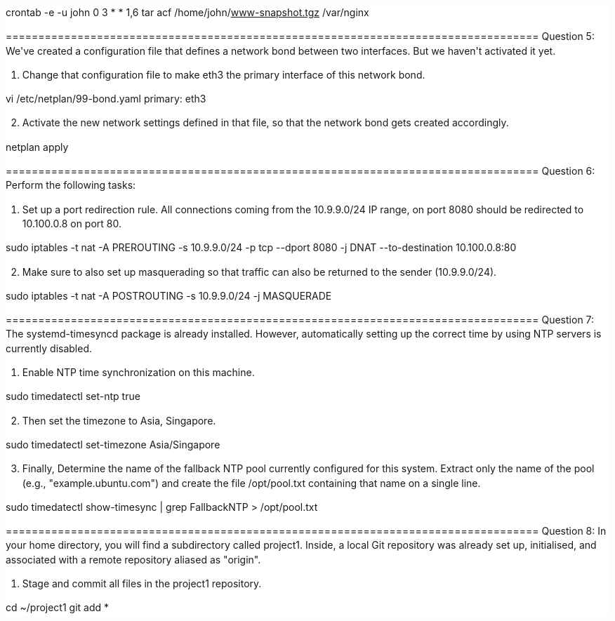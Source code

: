 crontab -e -u john
0 3 * * 1,6 tar acf /home/john/www-snapshot.tgz /var/nginx

==================================================================================
Question 5:
We've created a configuration file that defines a network bond between two interfaces. But we haven't activated it yet.

1. Change that configuration file to make eth3 the primary interface of this network bond.

vi /etc/netplan/99-bond.yaml
primary: eth3

2. Activate the new network settings defined in that file, so that the network bond gets created accordingly.

netplan apply

==================================================================================
Question 6:
Perform the following tasks:

1. Set up a port redirection rule. All connections coming from the 10.9.9.0/24 IP range, on port 8080 should be redirected to 10.100.0.8 on port 80.

sudo iptables -t nat -A PREROUTING -s 10.9.9.0/24 -p tcp --dport 8080 -j DNAT --to-destination 10.100.0.8:80

2. Make sure to also set up masquerading so that traffic can also be returned to the sender (10.9.9.0/24).

sudo iptables -t nat -A POSTROUTING -s 10.9.9.0/24 -j MASQUERADE

==================================================================================
Question 7:
The systemd-timesyncd package is already installed. However, automatically setting up the correct time by using NTP servers is currently disabled.

1. Enable NTP time synchronization on this machine.

sudo timedatectl set-ntp true

2. Then set the timezone to Asia, Singapore.

sudo timedatectl set-timezone Asia/Singapore

3. Finally, Determine the name of the fallback NTP pool currently configured for this system. Extract only the name of the pool (e.g., "example.ubuntu.com") and create the file /opt/pool.txt containing that name on a single line.

sudo timedatectl show-timesync | grep FallbackNTP > /opt/pool.txt

==================================================================================
Question 8:
In your home directory, you will find a subdirectory called project1. Inside, a local Git repository was already set up, initialised, and associated with a remote repository aliased as "origin".

1. Stage and commit all files in the project1 repository.

cd ~/project1
git add *
